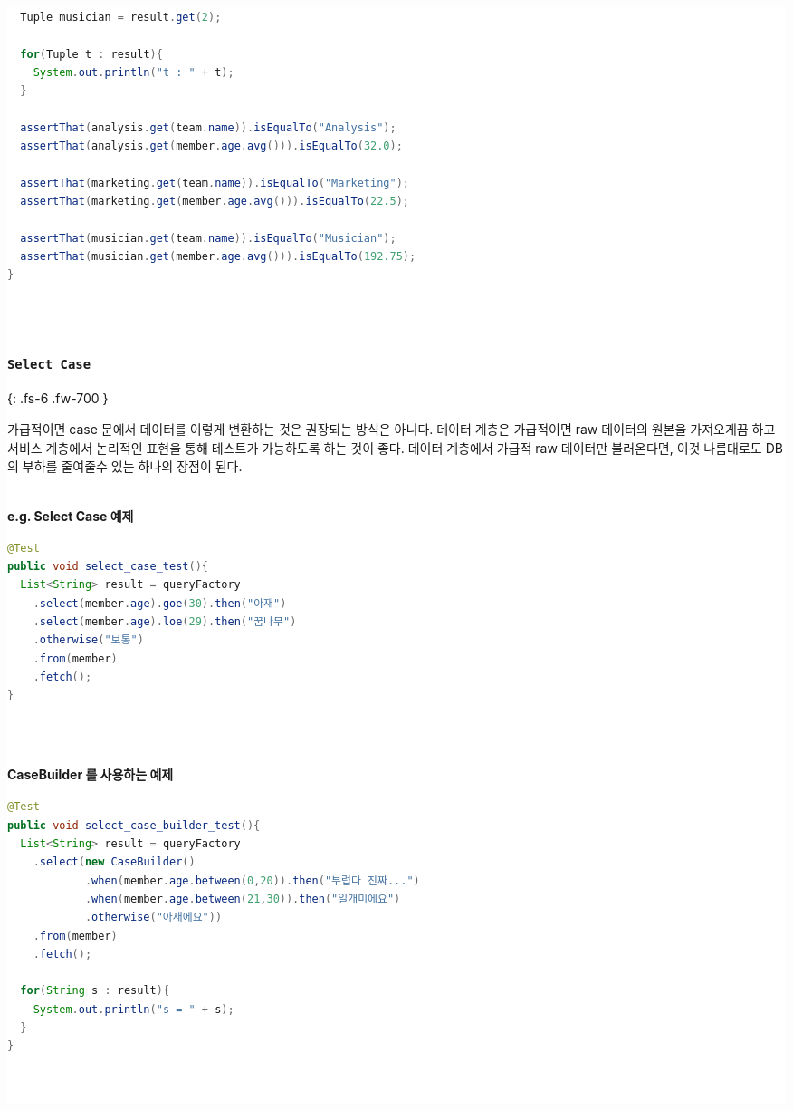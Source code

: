 ```java
  Tuple musician = result.get(2);

  for(Tuple t : result){
    System.out.println("t : " + t);
  }

  assertThat(analysis.get(team.name)).isEqualTo("Analysis");
  assertThat(analysis.get(member.age.avg())).isEqualTo(32.0);

  assertThat(marketing.get(team.name)).isEqualTo("Marketing");
  assertThat(marketing.get(member.age.avg())).isEqualTo(22.5);

  assertThat(musician.get(team.name)).isEqualTo("Musician");
  assertThat(musician.get(member.age.avg())).isEqualTo(192.75);
}
```
<br>
<br>

### `Select Case`
{: .fs-6 .fw-700 }

가급적이면 case 문에서 데이터를 이렇게 변환하는 것은 권장되는 방식은 아니다.
데이터 계층은 가급적이면 raw 데이터의 원본을 가져오게끔 하고 서비스 계층에서 논리적인 표현을 통해 테스트가 가능하도록 하는 것이 좋다.
데이터 계층에서 가급적 raw 데이터만 불러온다면, 이것 나름대로도 DB의 부하를 줄여줄수 있는 하나의 장점이 된다.<br>
<br>

**e.g. Select Case 예제**
```java
@Test
public void select_case_test(){
  List<String> result = queryFactory
    .select(member.age).goe(30).then("아재")
    .select(member.age).loe(29).then("꿈나무")
    .otherwise("보통")
    .from(member)
    .fetch();
}
```
<br>
<br>

**CaseBuilder 를 사용하는 예제**
```java
@Test
public void select_case_builder_test(){
  List<String> result = queryFactory
    .select(new CaseBuilder()
            .when(member.age.between(0,20)).then("부럽다 진짜...")
            .when(member.age.between(21,30)).then("일개미에요")
            .otherwise("아재에요"))
    .from(member)
    .fetch();
  
  for(String s : result){
    System.out.println("s = " + s);
  }
}
```
<br>
<br>
